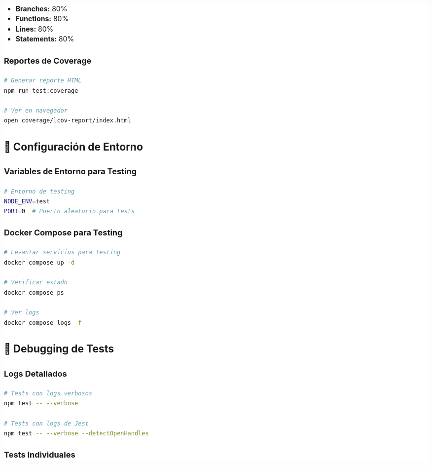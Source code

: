 - **Branches:** 80%
- **Functions:** 80%
- **Lines:** 80%
- **Statements:** 80%

### **Reportes de Coverage**

```bash
# Generar reporte HTML
npm run test:coverage

# Ver en navegador
open coverage/lcov-report/index.html
```

## 🔧 **Configuración de Entorno**

### **Variables de Entorno para Testing**

```bash
# Entorno de testing
NODE_ENV=test
PORT=0  # Puerto aleatorio para tests
```

### **Docker Compose para Testing**

```bash
# Levantar servicios para testing
docker compose up -d

# Verificar estado
docker compose ps

# Ver logs
docker compose logs -f
```

## 🐛 **Debugging de Tests**

### **Logs Detallados**

```bash
# Tests con logs verbosos
npm test -- --verbose

# Tests con logs de Jest
npm test -- --verbose --detectOpenHandles
```

### **Tests Individuales**
